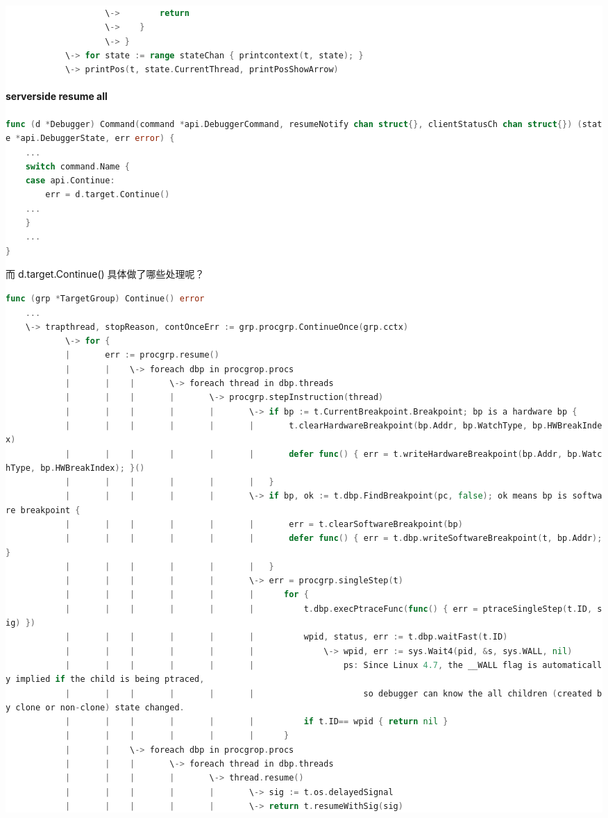 ```go
                    \->        return
                    \->    }
                    \-> }
            \-> for state := range stateChan { printcontext(t, state); }
            \-> printPos(t, state.CurrentThread, printPosShowArrow)
```

#### serverside resume all

```go
func (d *Debugger) Command(command *api.DebuggerCommand, resumeNotify chan struct{}, clientStatusCh chan struct{}) (state *api.DebuggerState, err error) {
    ...
    switch command.Name {
    case api.Continue:
        err = d.target.Continue()
    ...
    }
    ...
}
```

而 d.target.Continue() 具体做了哪些处理呢？

```go
func (grp *TargetGroup) Continue() error
    ...
    \-> trapthread, stopReason, contOnceErr := grp.procgrp.ContinueOnce(grp.cctx)
            \-> for {
            |       err := procgrp.resume()
            |       |    \-> foreach dbp in procgrop.procs
            |       |    |       \-> foreach thread in dbp.threads
            |       |    |       |       \-> procgrp.stepInstruction(thread)
            |       |    |       |       |       \-> if bp := t.CurrentBreakpoint.Breakpoint; bp is a hardware bp {
            |       |    |       |       |       |       t.clearHardwareBreakpoint(bp.Addr, bp.WatchType, bp.HWBreakIndex)
            |       |    |       |       |       |       defer func() { err = t.writeHardwareBreakpoint(bp.Addr, bp.WatchType, bp.HWBreakIndex); }()
            |       |    |       |       |       |   }
            |       |    |       |       |       \-> if bp, ok := t.dbp.FindBreakpoint(pc, false); ok means bp is software breakpoint {
            |       |    |       |       |       |       err = t.clearSoftwareBreakpoint(bp)
            |       |    |       |       |       |       defer func() { err = t.dbp.writeSoftwareBreakpoint(t, bp.Addr); }
            |       |    |       |       |       |   }
            |       |    |       |       |       \-> err = procgrp.singleStep(t)
            |       |    |       |       |       |      for {
            |       |    |       |       |       |          t.dbp.execPtraceFunc(func() { err = ptraceSingleStep(t.ID, sig) })
            |       |    |       |       |       |          wpid, status, err := t.dbp.waitFast(t.ID)
            |       |    |       |       |       |              \-> wpid, err := sys.Wait4(pid, &s, sys.WALL, nil)
            |       |    |       |       |       |                  ps: Since Linux 4.7, the __WALL flag is automatically implied if the child is being ptraced,
            |       |    |       |       |       |                      so debugger can know the all children (created by clone or non-clone) state changed.
            |       |    |       |       |       |          if t.ID== wpid { return nil }
            |       |    |       |       |       |      }
            |       |    \-> foreach dbp in procgrop.procs
            |       |    |       \-> foreach thread in dbp.threads
            |       |    |       |       \-> thread.resume()
            |       |    |       |       |       \-> sig := t.os.delayedSignal
            |       |    |       |       |       \-> return t.resumeWithSig(sig)
```
